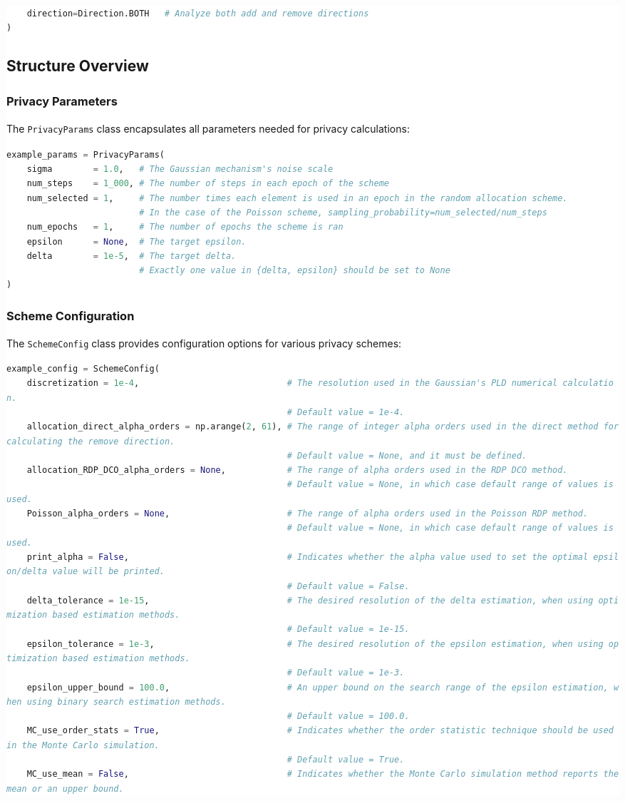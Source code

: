 ```python
    direction=Direction.BOTH   # Analyze both add and remove directions
)
```

## Structure Overview

### Privacy Parameters

The `PrivacyParams` class encapsulates all parameters needed for privacy calculations:

```python
example_params = PrivacyParams(
    sigma        = 1.0,   # The Gaussian mechanism's noise scale
    num_steps    = 1_000, # The number of steps in each epoch of the scheme
    num_selected = 1,     # The number times each element is used in an epoch in the random allocation scheme.
                          # In the case of the Poisson scheme, sampling_probability=num_selected/num_steps
    num_epochs   = 1,     # The number of epochs the scheme is ran
    epsilon      = None,  # The target epsilon.
    delta        = 1e-5,  # The target delta.
                          # Exactly one value in {delta, epsilon} should be set to None
)
```

### Scheme Configuration

The `SchemeConfig` class provides configuration options for various privacy schemes:

```python
example_config = SchemeConfig(
    discretization = 1e-4,                             # The resolution used in the Gaussian's PLD numerical calculation.
                                                       # Default value = 1e-4.
    allocation_direct_alpha_orders = np.arange(2, 61), # The range of integer alpha orders used in the direct method for calculating the remove direction.
                                                       # Default value = None, and it must be defined.
    allocation_RDP_DCO_alpha_orders = None,            # The range of alpha orders used in the RDP DCO method.
                                                       # Default value = None, in which case default range of values is used.
    Poisson_alpha_orders = None,                       # The range of alpha orders used in the Poisson RDP method.
                                                       # Default value = None, in which case default range of values is used.
    print_alpha = False,                               # Indicates whether the alpha value used to set the optimal epsilon/delta value will be printed.
                                                       # Default value = False.
    delta_tolerance = 1e-15,                           # The desired resolution of the delta estimation, when using optimization based estimation methods.
                                                       # Default value = 1e-15.
    epsilon_tolerance = 1e-3,                          # The desired resolution of the epsilon estimation, when using optimization based estimation methods.
                                                       # Default value = 1e-3.
    epsilon_upper_bound = 100.0,                       # An upper bound on the search range of the epsilon estimation, when using binary search estimation methods.
                                                       # Default value = 100.0.
    MC_use_order_stats = True,                         # Indicates whether the order statistic technique should be used in the Monte Carlo simulation.
                                                       # Default value = True.
    MC_use_mean = False,                               # Indicates whether the Monte Carlo simulation method reports the mean or an upper bound.
```